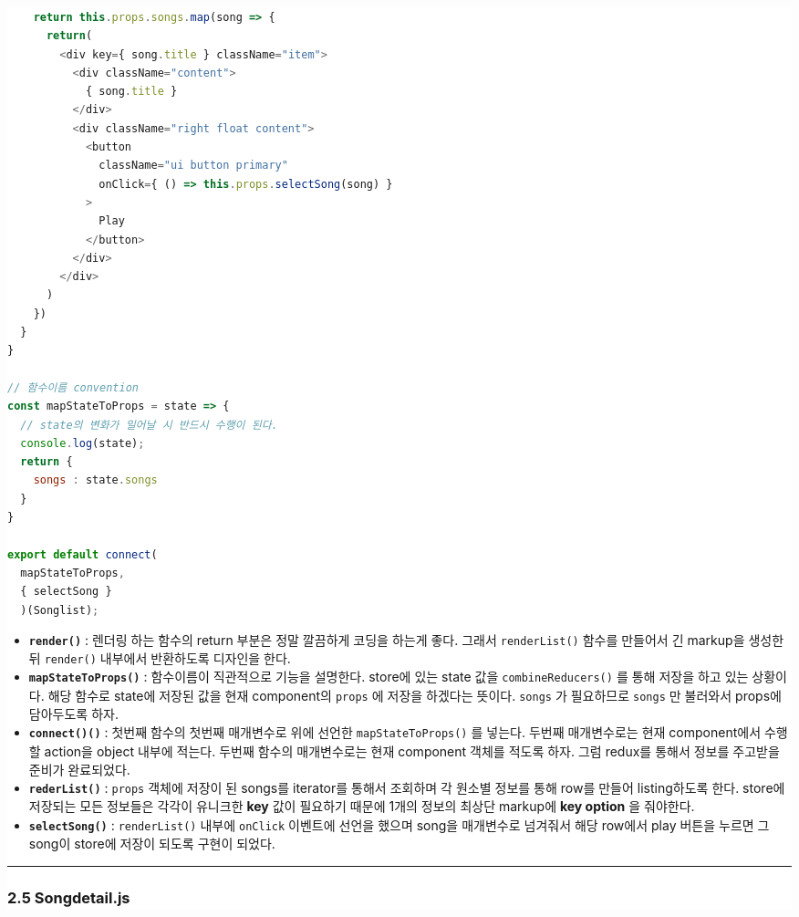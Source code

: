   ```js
      return this.props.songs.map(song => {
        return(
          <div key={ song.title } className="item">
            <div className="content">
              { song.title }
            </div>
            <div className="right float content">
              <button 
                className="ui button primary"
                onClick={ () => this.props.selectSong(song) }
              >
                Play
              </button>
            </div>
          </div>
        )
      })
    }
  }
  
  // 함수이름 convention
  const mapStateToProps = state => {
    // state의 변화가 일어날 시 반드시 수행이 된다.
    console.log(state);
    return {
      songs : state.songs
    }
  }
  
  export default connect(
    mapStateToProps,
    { selectSong }
    )(Songlist);
  ```

  - **`render()`** : 렌더링 하는 함수의 return 부분은 정말 깔끔하게 코딩을 하는게 좋다. 그래서 `renderList()` 함수를 만들어서 긴 markup을 생성한 뒤 `render()` 내부에서 반환하도록 디자인을 한다.
  - **`mapStateToProps()`** : 함수이름이 직관적으로 기능을 설명한다. store에 있는 state 값을 `combineReducers()` 를 통해 저장을 하고 있는 상황이다. 해당 함수로 state에 저장된 값을 현재 component의 `props` 에 저장을 하겠다는 뜻이다. `songs` 가 필요하므로 `songs` 만 불러와서 props에 담아두도록 하자.
  - **`connect()()`** : 첫번째 함수의 첫번째 매개변수로 위에 선언한 `mapStateToProps()` 를 넣는다. 두번째 매개변수로는 현재 component에서 수행할 action을 object 내부에 적는다. 두번째 함수의 매개변수로는 현재 component 객체를 적도록 하자. 그럼 redux를 통해서 정보를 주고받을 준비가 완료되었다.
  - **`rederList()`** : `props` 객체에 저장이 된 songs를 iterator를 통해서 조회하며 각 원소별 정보를 통해 row를 만들어 listing하도록 한다. store에 저장되는 모든 정보들은 각각이 유니크한 **key** 값이 필요하기 때문에 1개의 정보의 최상단 markup에 **key option** 을 줘야한다.
  - **`selectSong()`** : `renderList()` 내부에 `onClick` 이벤트에 선언을 했으며 song을 매개변수로 넘겨줘서 해당 row에서 play 버튼을 누르면 그 song이 store에 저장이 되도록 구현이 되었다.

---

### 2.5 Songdetail.js
